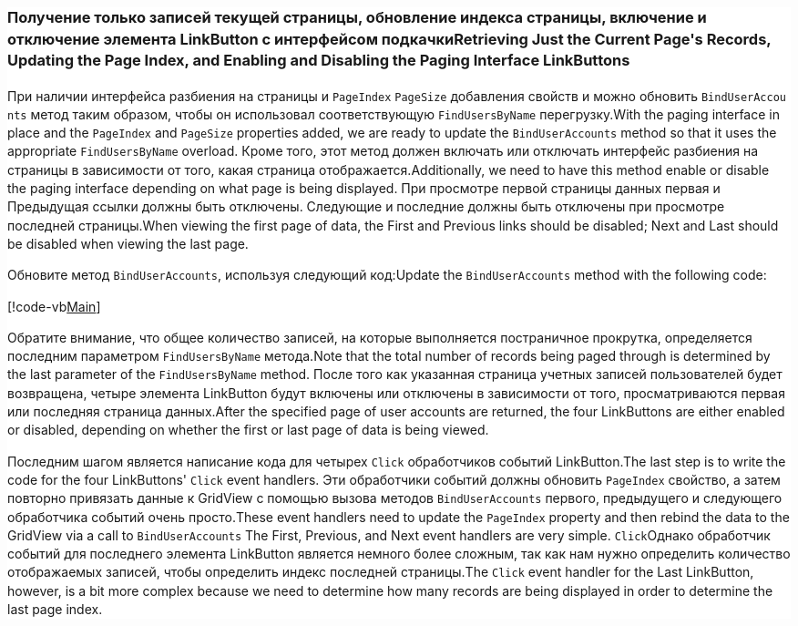 ### <a name="retrieving-just-the-current-pages-records-updating-the-page-index-and-enabling-and-disabling-the-paging-interface-linkbuttons"></a><span data-ttu-id="b488f-253">Получение только записей текущей страницы, обновление индекса страницы, включение и отключение элемента LinkButton с интерфейсом подкачки</span><span class="sxs-lookup"><span data-stu-id="b488f-253">Retrieving Just the Current Page's Records, Updating the Page Index, and Enabling and Disabling the Paging Interface LinkButtons</span></span>

<span data-ttu-id="b488f-254">При наличии интерфейса разбиения на страницы и `PageIndex` `PageSize` добавления свойств и можно обновить `BindUserAccounts` метод таким образом, чтобы он использовал соответствующую `FindUsersByName` перегрузку.</span><span class="sxs-lookup"><span data-stu-id="b488f-254">With the paging interface in place and the `PageIndex` and `PageSize` properties added, we are ready to update the `BindUserAccounts` method so that it uses the appropriate `FindUsersByName` overload.</span></span> <span data-ttu-id="b488f-255">Кроме того, этот метод должен включать или отключать интерфейс разбиения на страницы в зависимости от того, какая страница отображается.</span><span class="sxs-lookup"><span data-stu-id="b488f-255">Additionally, we need to have this method enable or disable the paging interface depending on what page is being displayed.</span></span> <span data-ttu-id="b488f-256">При просмотре первой страницы данных первая и Предыдущая ссылки должны быть отключены. Следующие и последние должны быть отключены при просмотре последней страницы.</span><span class="sxs-lookup"><span data-stu-id="b488f-256">When viewing the first page of data, the First and Previous links should be disabled; Next and Last should be disabled when viewing the last page.</span></span>

<span data-ttu-id="b488f-257">Обновите метод `BindUserAccounts`, используя следующий код:</span><span class="sxs-lookup"><span data-stu-id="b488f-257">Update the `BindUserAccounts` method with the following code:</span></span>

[!code-vb[Main](building-an-interface-to-select-one-user-account-from-many-vb/samples/sample13.vb)]

<span data-ttu-id="b488f-258">Обратите внимание, что общее количество записей, на которые выполняется постраничное прокрутка, определяется последним параметром `FindUsersByName` метода.</span><span class="sxs-lookup"><span data-stu-id="b488f-258">Note that the total number of records being paged through is determined by the last parameter of the `FindUsersByName` method.</span></span> <span data-ttu-id="b488f-259">После того как указанная страница учетных записей пользователей будет возвращена, четыре элемента LinkButton будут включены или отключены в зависимости от того, просматриваются первая или последняя страница данных.</span><span class="sxs-lookup"><span data-stu-id="b488f-259">After the specified page of user accounts are returned, the four LinkButtons are either enabled or disabled, depending on whether the first or last page of data is being viewed.</span></span>

<span data-ttu-id="b488f-260">Последним шагом является написание кода для четырех `Click` обработчиков событий LinkButton.</span><span class="sxs-lookup"><span data-stu-id="b488f-260">The last step is to write the code for the four LinkButtons' `Click` event handlers.</span></span> <span data-ttu-id="b488f-261">Эти обработчики событий должны обновить `PageIndex` свойство, а затем повторно привязать данные к GridView с помощью вызова методов `BindUserAccounts` первого, предыдущего и следующего обработчика событий очень просто.</span><span class="sxs-lookup"><span data-stu-id="b488f-261">These event handlers need to update the `PageIndex` property and then rebind the data to the GridView via a call to `BindUserAccounts` The First, Previous, and Next event handlers are very simple.</span></span> <span data-ttu-id="b488f-262">`Click`Однако обработчик событий для последнего элемента LinkButton является немного более сложным, так как нам нужно определить количество отображаемых записей, чтобы определить индекс последней страницы.</span><span class="sxs-lookup"><span data-stu-id="b488f-262">The `Click` event handler for the Last LinkButton, however, is a bit more complex because we need to determine how many records are being displayed in order to determine the last page index.</span></span>
